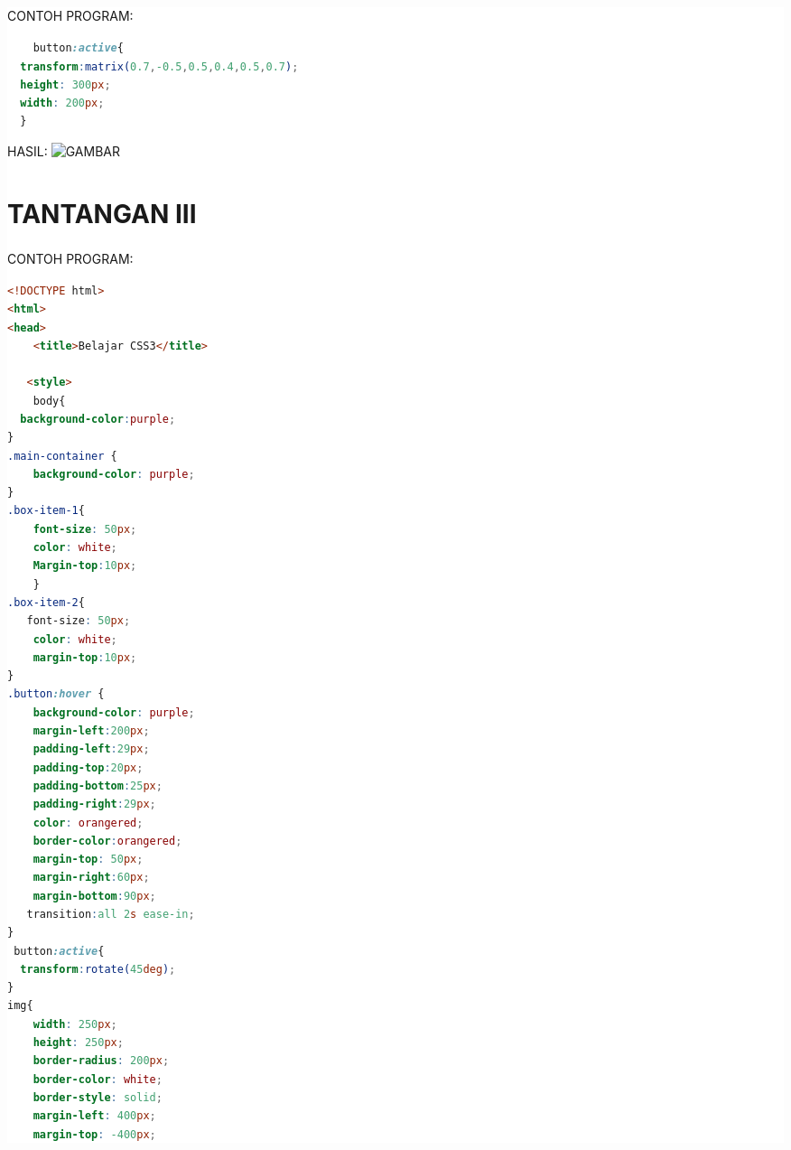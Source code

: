 CONTOH PROGRAM:
```CSS
    button:active{
  transform:matrix(0.7,-0.5,0.5,0.4,0.5,0.7);
  height: 300px;
  width: 200px;
  }
```

HASIL:
![GAMBAR](GAMBAR/transfrom.png)

# TANTANGAN III

CONTOH PROGRAM:
```HTML
<!DOCTYPE html>
<html>
<head>
    <title>Belajar CSS3</title>

   <style>
    body{
  background-color:purple;
}
.main-container {
    background-color: purple;
}
.box-item-1{
    font-size: 50px;
    color: white;
    Margin-top:10px;
    }
.box-item-2{
   font-size: 50px;
    color: white;
    margin-top:10px;
} 
.button:hover {
    background-color: purple;
    margin-left:200px;
    padding-left:29px;
    padding-top:20px;
    padding-bottom:25px;
    padding-right:29px;
    color: orangered;
    border-color:orangered;
    margin-top: 50px;
    margin-right:60px;
    margin-bottom:90px;
   transition:all 2s ease-in;
}
 button:active{
  transform:rotate(45deg);
}  
img{
    width: 250px;
    height: 250px;
    border-radius: 200px;
    border-color: white;
    border-style: solid;
    margin-left: 400px;
    margin-top: -400px;
```